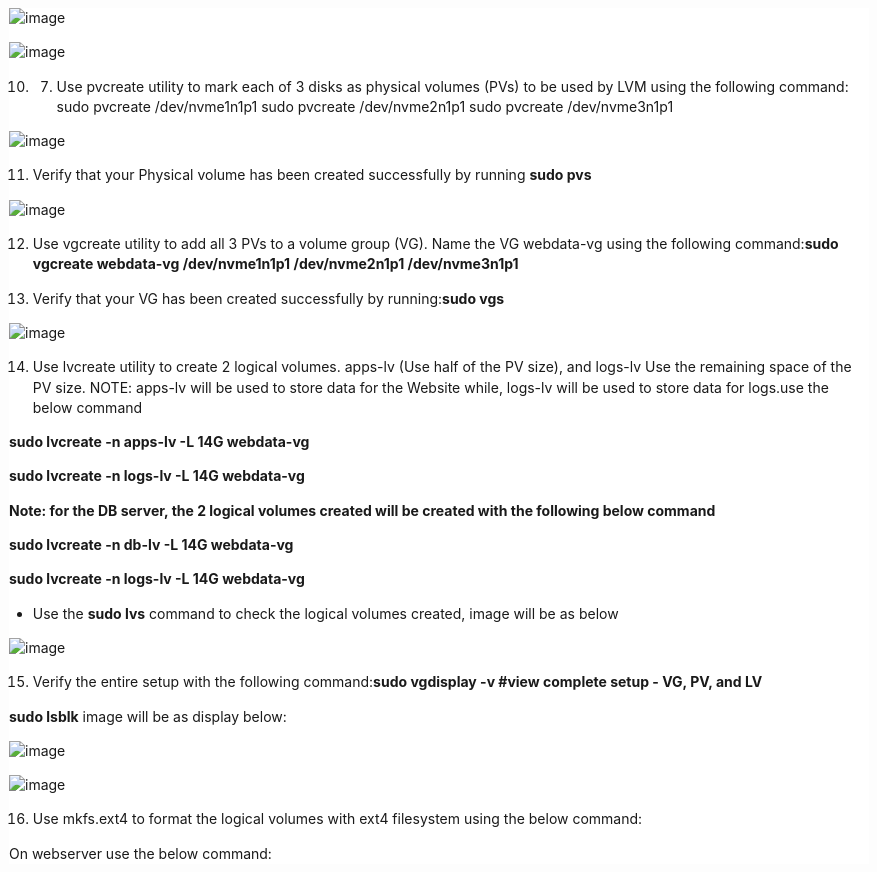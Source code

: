 ![image](https://github.com/DevopMudi/Project-9-WORDPRESS-WITH-LVM-IMPLEMENTATION/assets/149855241/d62a3070-9430-4310-a47e-9968c0a23af5)

![image](https://github.com/DevopMudi/Project-9-WORDPRESS-WITH-LVM-IMPLEMENTATION/assets/149855241/54b64263-a43f-46c0-9c1c-10e431fc6108)

10. 7.	Use pvcreate utility to mark each of 3 disks as physical volumes (PVs) to be used by LVM using the following command:
sudo pvcreate /dev/nvme1n1p1
sudo pvcreate /dev/nvme2n1p1
sudo pvcreate /dev/nvme3n1p1

![image](https://github.com/DevopMudi/Project-9-WORDPRESS-WITH-LVM-IMPLEMENTATION/assets/149855241/c9d0ef0e-a781-4f38-ab61-a05d331991b2)

11. Verify that your Physical volume has been created successfully by running **sudo pvs**

![image](https://github.com/DevopMudi/Project-9-WORDPRESS-WITH-LVM-IMPLEMENTATION/assets/149855241/2d5da133-580a-40f1-a6fd-f69d44813e9d)


12. Use vgcreate utility to add all 3 PVs to a volume group (VG). Name the VG webdata-vg using the following command:**sudo vgcreate webdata-vg /dev/nvme1n1p1 /dev/nvme2n1p1 /dev/nvme3n1p1**

13. Verify that your VG has been created successfully by running:**sudo vgs**

![image](https://github.com/DevopMudi/Project-9-WORDPRESS-WITH-LVM-IMPLEMENTATION/assets/149855241/1e1fd225-e153-4aa8-9e54-ff7405f95e06)

14. Use lvcreate utility to create 2 logical volumes. apps-lv (Use half of the PV size), and logs-lv Use the remaining space of the PV size. NOTE: apps-lv will be used to store data for the Website while, logs-lv will be used to store data for logs.use the below command
    
**sudo lvcreate -n apps-lv -L 14G webdata-vg**

**sudo lvcreate -n logs-lv -L 14G webdata-vg**

**Note: for the DB server, the 2 logical volumes created will be created with the following below command**

**sudo lvcreate -n db-lv -L 14G webdata-vg**

**sudo lvcreate -n logs-lv -L 14G webdata-vg**

- Use the **sudo lvs** command to check the logical volumes created, image will be as below
  
![image](https://github.com/DevopMudi/Project-9-WORDPRESS-WITH-LVM-IMPLEMENTATION/assets/149855241/bc31d6af-22b3-42e7-bdf9-5f818ebd1484)

15. Verify the entire setup with the following command:**sudo vgdisplay -v #view complete setup - VG, PV, and LV**

**sudo lsblk**
image will be as display below:

![image](https://github.com/DevopMudi/Project-9-WORDPRESS-WITH-LVM-IMPLEMENTATION/assets/149855241/b9078874-4bc3-4f5c-ab52-e87b0e3eeee0)

![image](https://github.com/DevopMudi/Project-9-WORDPRESS-WITH-LVM-IMPLEMENTATION/assets/149855241/eaa8d8dc-4ee8-4165-8377-2bff9ea49492)


16. Use mkfs.ext4 to format the logical volumes with ext4 filesystem using the below command:

On webserver use the below command:
